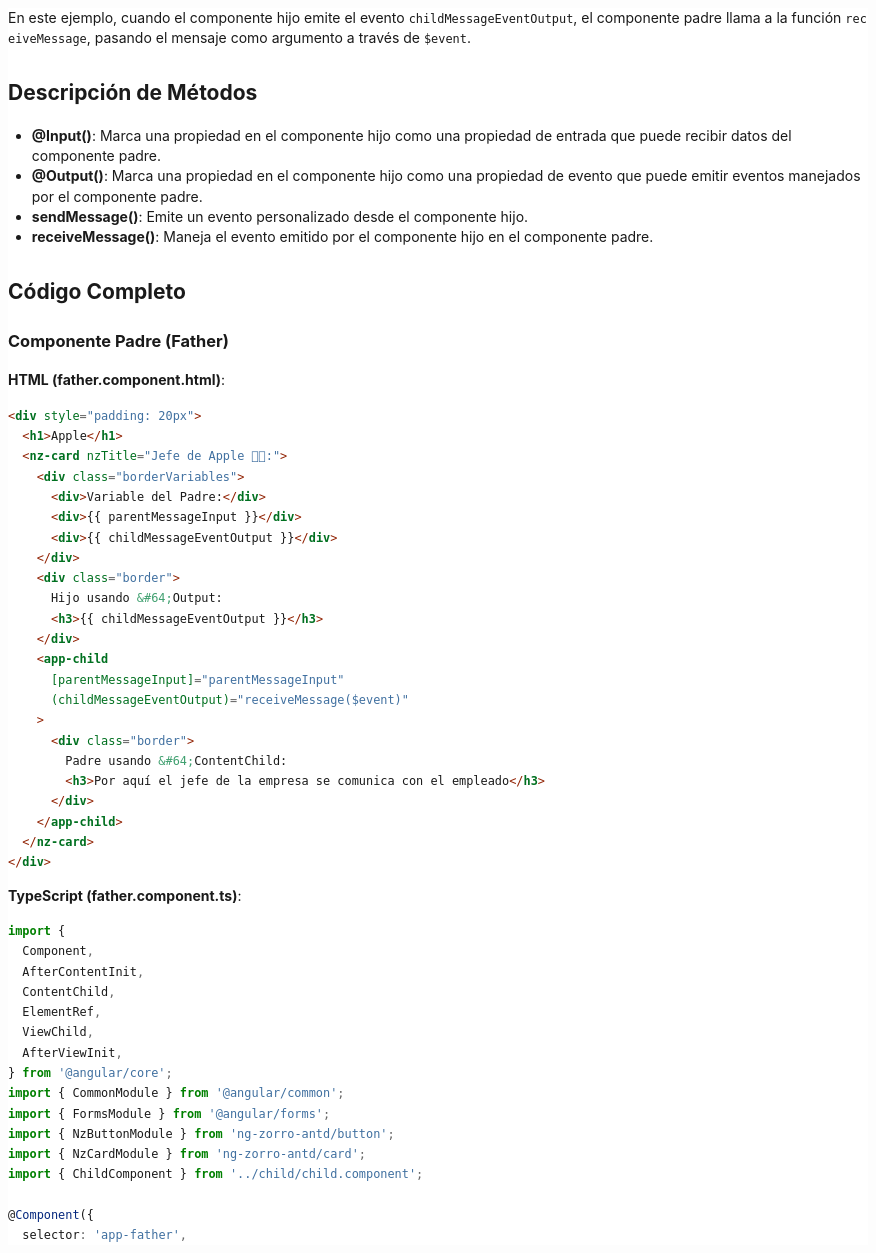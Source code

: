 ```typescript
```

En este ejemplo, cuando el componente hijo emite el evento `childMessageEventOutput`, el componente padre llama a la función `receiveMessage`, pasando el mensaje como argumento a través de `$event`.

## Descripción de Métodos

- **@Input()**: Marca una propiedad en el componente hijo como una propiedad de entrada que puede recibir datos del componente padre.
- **@Output()**: Marca una propiedad en el componente hijo como una propiedad de evento que puede emitir eventos manejados por el componente padre.
- **sendMessage()**: Emite un evento personalizado desde el componente hijo.
- **receiveMessage()**: Maneja el evento emitido por el componente hijo en el componente padre.

## Código Completo

### Componente Padre (Father)

**HTML (father.component.html)**:

```html
<div style="padding: 20px">
  <h1>Apple</h1>
  <nz-card nzTitle="Jefe de Apple 👨‍🦰:">
    <div class="borderVariables">
      <div>Variable del Padre:</div>
      <div>{{ parentMessageInput }}</div>
      <div>{{ childMessageEventOutput }}</div>
    </div>
    <div class="border">
      Hijo usando &#64;Output:
      <h3>{{ childMessageEventOutput }}</h3>
    </div>
    <app-child
      [parentMessageInput]="parentMessageInput"
      (childMessageEventOutput)="receiveMessage($event)"
    >
      <div class="border">
        Padre usando &#64;ContentChild:
        <h3>Por aquí el jefe de la empresa se comunica con el empleado</h3>
      </div>
    </app-child>
  </nz-card>
</div>
```

**TypeScript (father.component.ts)**:

```typescript
import {
  Component,
  AfterContentInit,
  ContentChild,
  ElementRef,
  ViewChild,
  AfterViewInit,
} from '@angular/core';
import { CommonModule } from '@angular/common';
import { FormsModule } from '@angular/forms';
import { NzButtonModule } from 'ng-zorro-antd/button';
import { NzCardModule } from 'ng-zorro-antd/card';
import { ChildComponent } from '../child/child.component';

@Component({
  selector: 'app-father',
```
